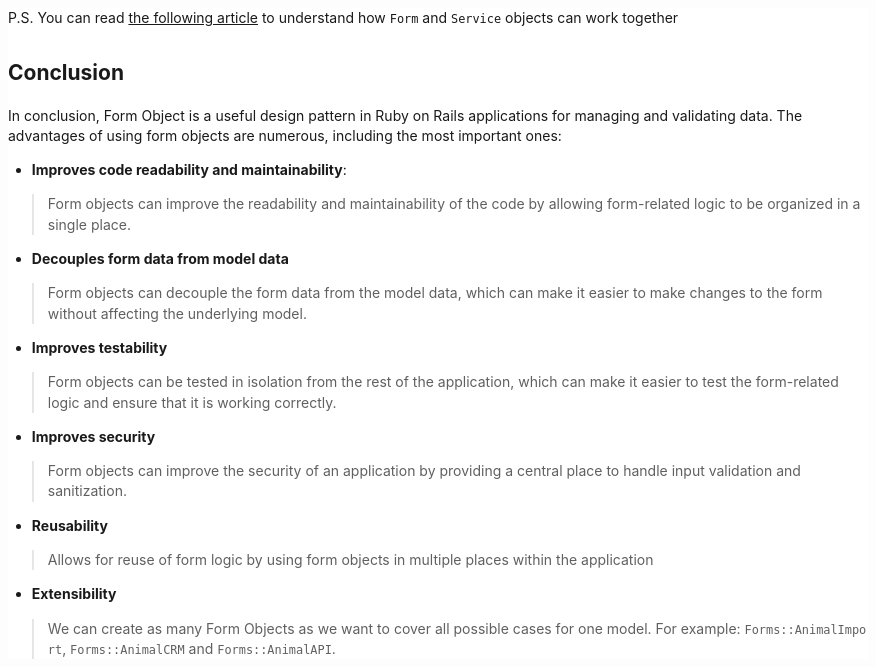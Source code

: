 P.S. You can read [the following article](https://dev.to/vladhilko/how-to-implement-service-object-pattern-in-ruby-on-rails-2mh8) to understand how `Form` and `Service` objects can work together 

## Conclusion

In conclusion, Form Object is a useful design pattern in Ruby on Rails applications for managing and validating data. The advantages of using form objects are numerous, including the most important ones:

- **Improves code readability and maintainability**:

> Form objects can improve the readability and maintainability of the code by allowing form-related logic to be organized in a single place.

- **Decouples form data from model data**

> Form objects can decouple the form data from the model data, which can make it easier to make changes to the form without affecting the underlying model.

- **Improves testability**

> Form objects can be tested in isolation from the rest of the application, which can make it easier to test the form-related logic and ensure that it is working correctly.

- **Improves security**

> Form objects can improve the security of an application by providing a central place to handle input validation and sanitization.

- **Reusability**

> Allows for reuse of form logic by using form objects in multiple places within the application

- **Extensibility**

> We can create as many Form Objects as we want to cover all possible cases for one model. For example: `Forms::AnimalImport`, `Forms::AnimalCRM` and `Forms::AnimalAPI`.
